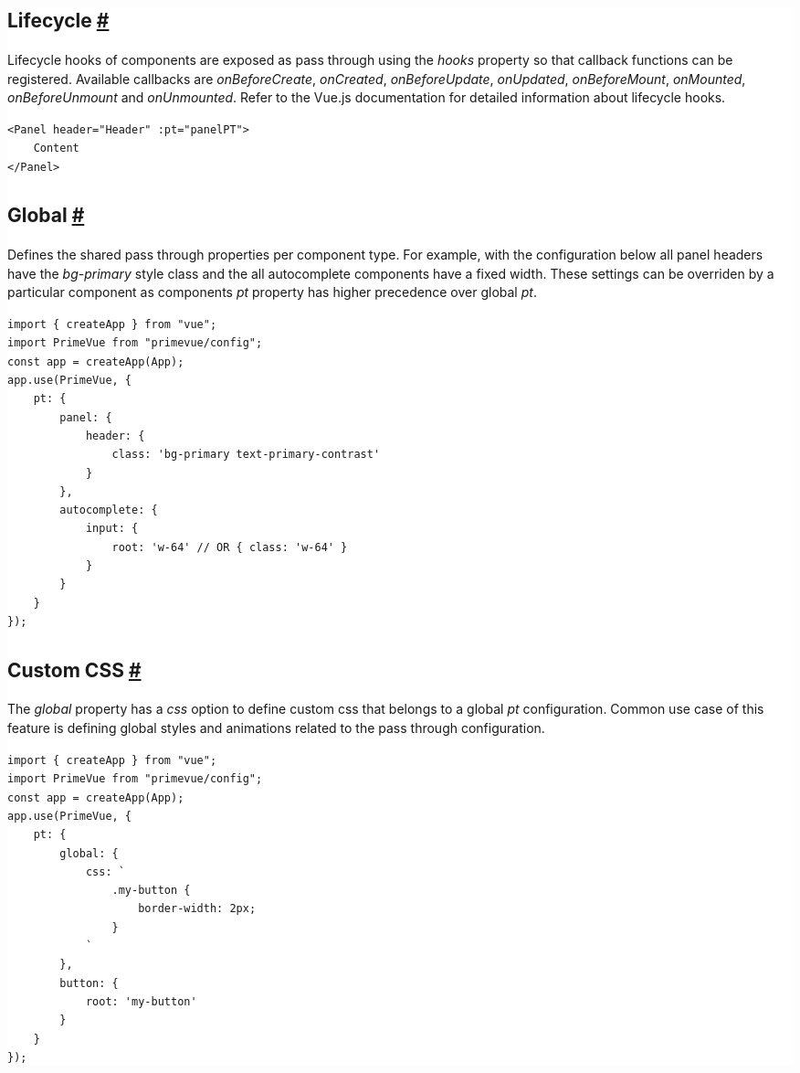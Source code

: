 ```
```
## Lifecycle [#](_passthrough_.md#lifecycle)

Lifecycle hooks of components are exposed as pass through using the _hooks_ property so that callback functions can be registered. Available callbacks are _onBeforeCreate_, _onCreated_, _onBeforeUpdate_, _onUpdated_, _onBeforeMount_, _onMounted_, _onBeforeUnmount_ and _onUnmounted_. Refer to the Vue.js documentation for detailed information about lifecycle hooks.
```
<Panel header="Header" :pt="panelPT">
    Content
</Panel>
```
## Global [#](_passthrough_.md#global)

Defines the shared pass through properties per component type. For example, with the configuration below all panel headers have the _bg-primary_ style class and the all autocomplete components have a fixed width. These settings can be overriden by a particular component as components _pt_ property has higher precedence over global _pt_.
```
import { createApp } from "vue";
import PrimeVue from "primevue/config";
const app = createApp(App);
app.use(PrimeVue, {
    pt: {
        panel: {
            header: {
                class: 'bg-primary text-primary-contrast'
            }
        },
        autocomplete: {
            input: {
                root: 'w-64' // OR { class: 'w-64' }
            }
        }
    }
});
```
## Custom CSS [#](_passthrough_.md#customcss)

The _global_ property has a _css_ option to define custom css that belongs to a global _pt_ configuration. Common use case of this feature is defining global styles and animations related to the pass through configuration.
```
import { createApp } from "vue";
import PrimeVue from "primevue/config";
const app = createApp(App);
app.use(PrimeVue, {
    pt: {
        global: {
            css: `
                .my-button {
                    border-width: 2px;
                }
            `
        },
        button: {
            root: 'my-button'
        }
    }
});
```